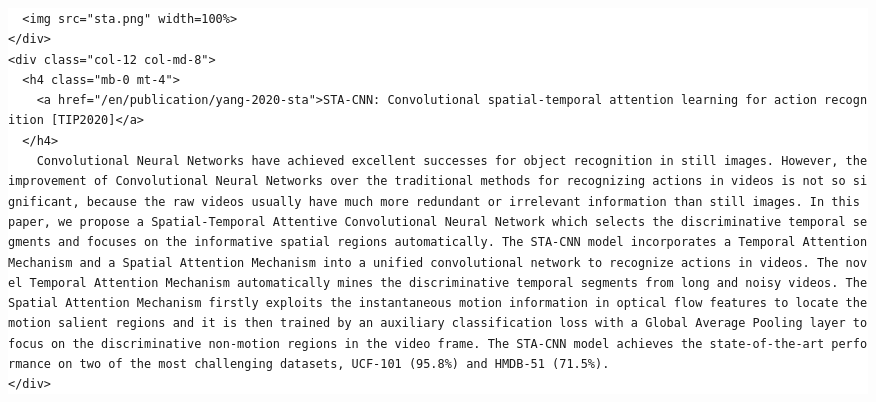       <img src="sta.png" width=100%>
    </div>
    <div class="col-12 col-md-8">
      <h4 class="mb-0 mt-4">
        <a href="/en/publication/yang-2020-sta">STA-CNN: Convolutional spatial-temporal attention learning for action recognition [TIP2020]</a>
      </h4>
        Convolutional Neural Networks have achieved excellent successes for object recognition in still images. However, the improvement of Convolutional Neural Networks over the traditional methods for recognizing actions in videos is not so significant, because the raw videos usually have much more redundant or irrelevant information than still images. In this paper, we propose a Spatial-Temporal Attentive Convolutional Neural Network which selects the discriminative temporal segments and focuses on the informative spatial regions automatically. The STA-CNN model incorporates a Temporal Attention Mechanism and a Spatial Attention Mechanism into a unified convolutional network to recognize actions in videos. The novel Temporal Attention Mechanism automatically mines the discriminative temporal segments from long and noisy videos. The Spatial Attention Mechanism firstly exploits the instantaneous motion information in optical flow features to locate the motion salient regions and it is then trained by an auxiliary classification loss with a Global Average Pooling layer to focus on the discriminative non-motion regions in the video frame. The STA-CNN model achieves the state-of-the-art performance on two of the most challenging datasets, UCF-101 (95.8%) and HMDB-51 (71.5%).
    </div>
  </div>
</html>

<html>
  <div class="row align-items-flex-start">
    <div class="col-12 col-md-4 order-first">